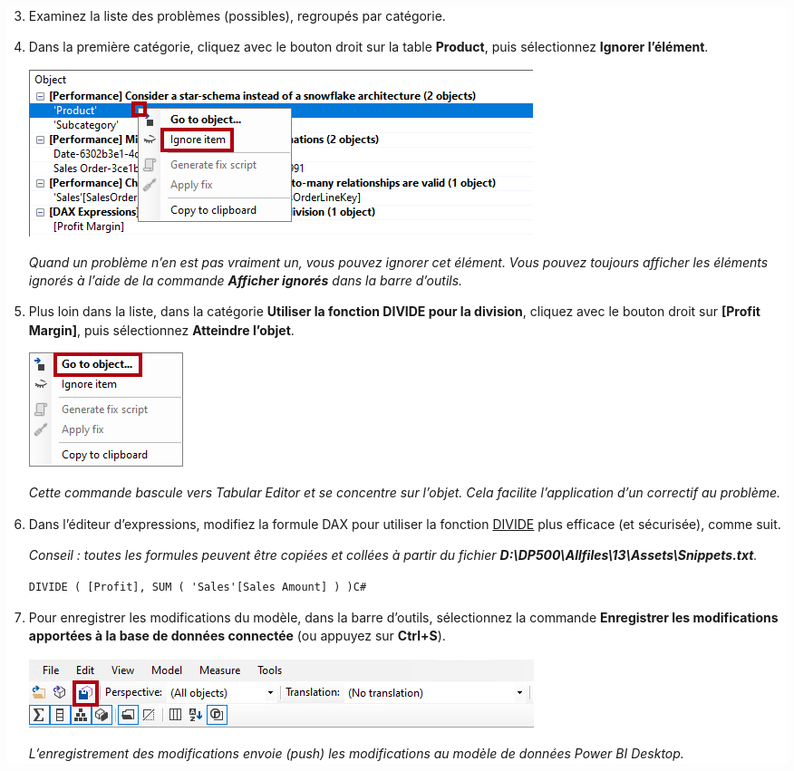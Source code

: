 3. Examinez la liste des problèmes (possibles), regroupés par catégorie.

4. Dans la première catégorie, cliquez avec le bouton droit sur la table **Product**, puis sélectionnez **Ignorer l’élément**.

    ![](./Images/dp500-use-tools-to-optimize-power-bi-performance-image21.png)

    *Quand un problème n’en est pas vraiment un, vous pouvez ignorer cet élément. Vous pouvez toujours afficher les éléments ignorés à l’aide de la commande **Afficher ignorés** dans la barre d’outils.*

5. Plus loin dans la liste, dans la catégorie **Utiliser la fonction DIVIDE pour la division**, cliquez avec le bouton droit sur **[Profit Margin]**, puis sélectionnez **Atteindre l’objet**.

    ![](./Images/dp500-use-tools-to-optimize-power-bi-performance-image22.png)

    *Cette commande bascule vers Tabular Editor et se concentre sur l’objet. Cela facilite l’application d’un correctif au problème.*

6. Dans l’éditeur d’expressions, modifiez la formule DAX pour utiliser la fonction [DIVIDE](https://docs.microsoft.com/dax/divide-function-dax) plus efficace (et sécurisée), comme suit.

    *Conseil : toutes les formules peuvent être copiées et collées à partir du fichier **D:\DP500\Allfiles\13\Assets\Snippets.txt**.*

    ```
    DIVIDE ( [Profit], SUM ( 'Sales'[Sales Amount] ) )C#
    ```

7. Pour enregistrer les modifications du modèle, dans la barre d’outils, sélectionnez la commande **Enregistrer les modifications apportées à la base de données connectée** (ou appuyez sur **Ctrl+S**).

    ![](./Images/dp500-use-tools-to-optimize-power-bi-performance-image23.png)

    *L’enregistrement des modifications envoie (push) les modifications au modèle de données Power BI Desktop.*
